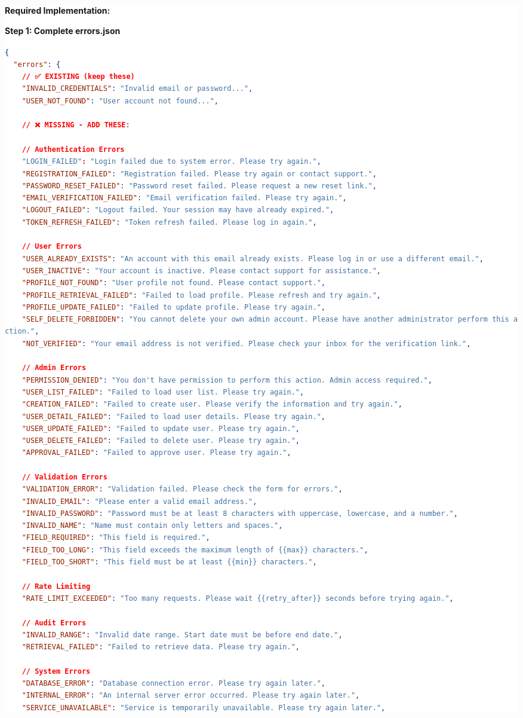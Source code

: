 **Required Implementation:**

**Step 1: Complete errors.json**

```json
{
  "errors": {
    // ✅ EXISTING (keep these)
    "INVALID_CREDENTIALS": "Invalid email or password...",
    "USER_NOT_FOUND": "User account not found...",

    // ❌ MISSING - ADD THESE:

    // Authentication Errors
    "LOGIN_FAILED": "Login failed due to system error. Please try again.",
    "REGISTRATION_FAILED": "Registration failed. Please try again or contact support.",
    "PASSWORD_RESET_FAILED": "Password reset failed. Please request a new reset link.",
    "EMAIL_VERIFICATION_FAILED": "Email verification failed. Please try again.",
    "LOGOUT_FAILED": "Logout failed. Your session may have already expired.",
    "TOKEN_REFRESH_FAILED": "Token refresh failed. Please log in again.",

    // User Errors
    "USER_ALREADY_EXISTS": "An account with this email already exists. Please log in or use a different email.",
    "USER_INACTIVE": "Your account is inactive. Please contact support for assistance.",
    "PROFILE_NOT_FOUND": "User profile not found. Please contact support.",
    "PROFILE_RETRIEVAL_FAILED": "Failed to load profile. Please refresh and try again.",
    "PROFILE_UPDATE_FAILED": "Failed to update profile. Please try again.",
    "SELF_DELETE_FORBIDDEN": "You cannot delete your own admin account. Please have another administrator perform this action.",
    "NOT_VERIFIED": "Your email address is not verified. Please check your inbox for the verification link.",

    // Admin Errors
    "PERMISSION_DENIED": "You don't have permission to perform this action. Admin access required.",
    "USER_LIST_FAILED": "Failed to load user list. Please try again.",
    "CREATION_FAILED": "Failed to create user. Please verify the information and try again.",
    "USER_DETAIL_FAILED": "Failed to load user details. Please try again.",
    "USER_UPDATE_FAILED": "Failed to update user. Please try again.",
    "USER_DELETE_FAILED": "Failed to delete user. Please try again.",
    "APPROVAL_FAILED": "Failed to approve user. Please try again.",

    // Validation Errors
    "VALIDATION_ERROR": "Validation failed. Please check the form for errors.",
    "INVALID_EMAIL": "Please enter a valid email address.",
    "INVALID_PASSWORD": "Password must be at least 8 characters with uppercase, lowercase, and a number.",
    "INVALID_NAME": "Name must contain only letters and spaces.",
    "FIELD_REQUIRED": "This field is required.",
    "FIELD_TOO_LONG": "This field exceeds the maximum length of {{max}} characters.",
    "FIELD_TOO_SHORT": "This field must be at least {{min}} characters.",

    // Rate Limiting
    "RATE_LIMIT_EXCEEDED": "Too many requests. Please wait {{retry_after}} seconds before trying again.",

    // Audit Errors
    "INVALID_RANGE": "Invalid date range. Start date must be before end date.",
    "RETRIEVAL_FAILED": "Failed to retrieve data. Please try again.",

    // System Errors
    "DATABASE_ERROR": "Database connection error. Please try again later.",
    "INTERNAL_ERROR": "An internal server error occurred. Please try again later.",
    "SERVICE_UNAVAILABLE": "Service is temporarily unavailable. Please try again later.",
```